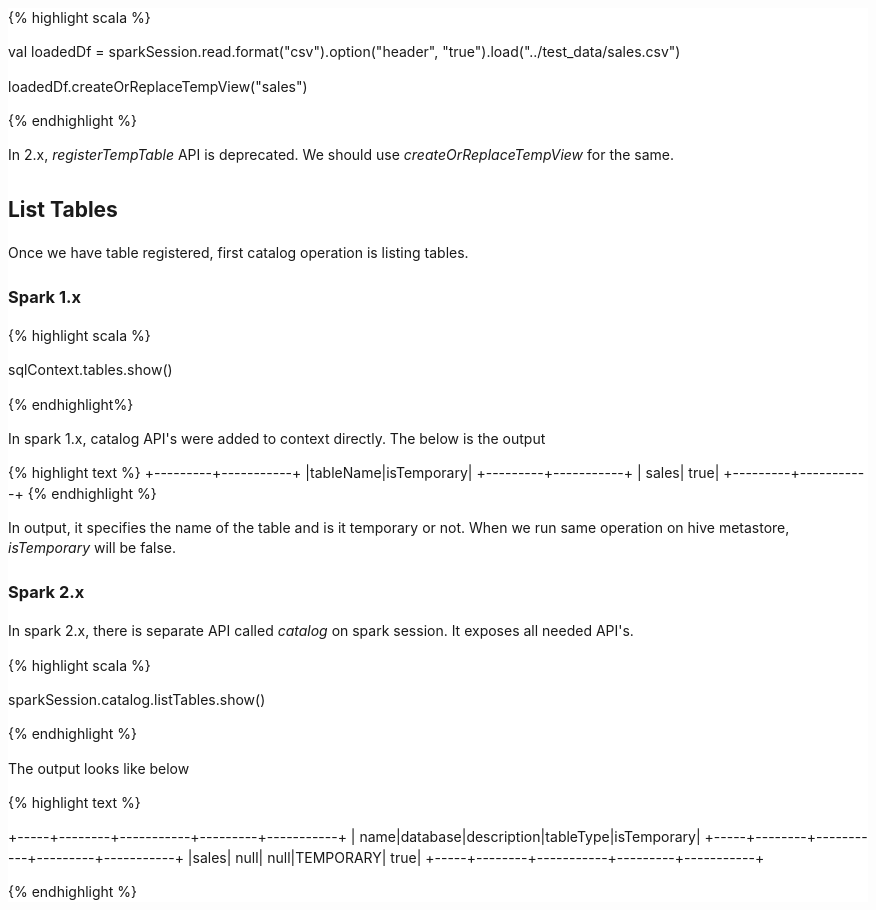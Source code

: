 {% highlight scala %}

val loadedDf = sparkSession.read.format("csv").option("header", "true").load("../test_data/sales.csv")

loadedDf.createOrReplaceTempView("sales")

{% endhighlight %}

In 2.x, *registerTempTable* API is deprecated. We should use *createOrReplaceTempView* for the same.
 
## List Tables

Once we have table registered, first catalog operation is listing tables.

### Spark 1.x

{% highlight scala %}

sqlContext.tables.show() 

{% endhighlight%}

In spark 1.x, catalog API's were added to context directly. The below is the output

{% highlight text %}
+---------+-----------+
|tableName|isTemporary|
+---------+-----------+
|    sales|       true|
+---------+-----------+
{% endhighlight %}

In output, it specifies the name of the table and is it temporary or not. When we run same operation on hive metastore, *isTemporary* will be false.

### Spark 2.x 

In spark 2.x, there is separate API called *catalog* on spark session. It exposes all needed API's.

{% highlight scala %}

sparkSession.catalog.listTables.show()

{% endhighlight %}

The output looks like below

{% highlight text %}

+-----+--------+-----------+---------+-----------+
| name|database|description|tableType|isTemporary|
+-----+--------+-----------+---------+-----------+
|sales|    null|       null|TEMPORARY|       true|
+-----+--------+-----------+---------+-----------+

{% endhighlight %}
